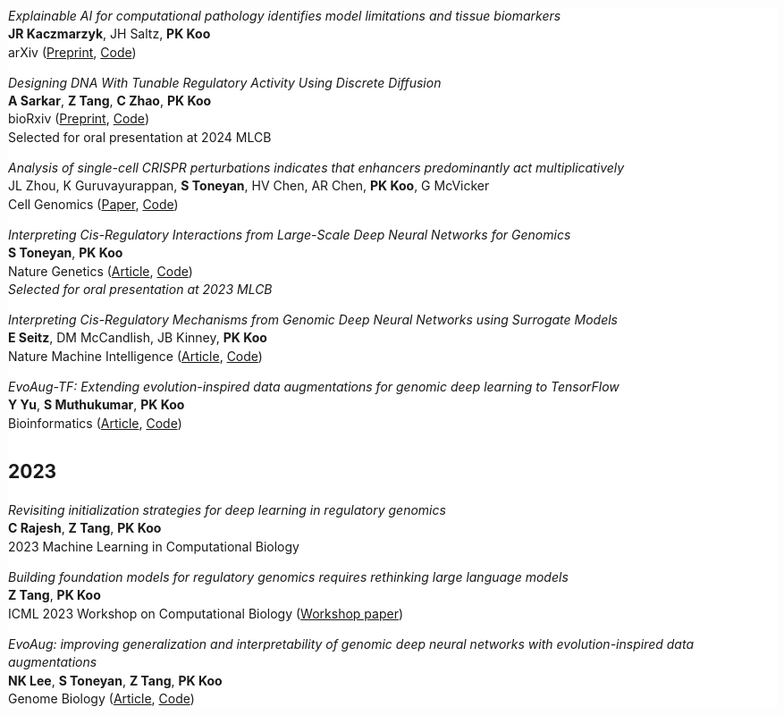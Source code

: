 
_Explainable AI for computational pathology identifies model limitations and tissue biomarkers_<br>
<b>JR Kaczmarzyk</b>, JH Saltz, <b>PK Koo</b><br>
arXiv ([Preprint](https://arxiv.org/abs/2409.03080), [Code](https://github.com/kaczmarj/HIPPO))<br>


_Designing DNA With Tunable Regulatory Activity Using Discrete Diffusion_<br>
<b>A Sarkar</b>, <b>Z Tang</b>, <b>C Zhao</b>, <b>PK Koo</b><br>
bioRxiv ([Preprint](https://www.biorxiv.org/content/10.1101/2024.05.23.595630v1.abstract), [Code](https://anonymous.4open.science/r/D3-DNA-Discrete-Diffusion-3E42/))<br> 
 Selected for oral presentation at 2024 MLCB


_Analysis of single-cell CRISPR perturbations indicates that enhancers predominantly act multiplicatively_<br>
JL Zhou, K Guruvayurappan, <b>S Toneyan</b>, HV Chen, AR Chen, <b>PK Koo</b>, G McVicker<br>
Cell Genomics ([Paper](https://www.cell.com/cell-genomics/fulltext/S2666-979X(24)00291-X), [Code](https://github.com/mcvickerlab/GLiMMIRS))<br>


_Interpreting Cis-Regulatory Interactions from Large-Scale Deep Neural Networks for Genomics_<br>
<b>S Toneyan</b>, <b>PK Koo</b><br>
Nature Genetics ([Article](https://www.nature.com/articles/s41588-024-01923-3), [Code](https://github.com/p-koo/creme-nn)) <br>
_Selected for oral presentation at 2023 MLCB_


_Interpreting Cis-Regulatory Mechanisms from Genomic Deep Neural Networks using Surrogate Models_<br>
<b>E Seitz</b>, DM McCandlish, JB Kinney, <b>PK Koo</b><br>
Nature Machine Intelligence ([Article](https://www.nature.com/articles/s42256-024-00851-5), [Code](https://github.com/evanseitz/squid-nn))<br> 


_EvoAug-TF: Extending evolution-inspired data augmentations for genomic deep learning to TensorFlow_<br>
<b>Y Yu</b>, <b>S Muthukumar</b>, <b>PK Koo</b><br>
Bioinformatics ([Article](https://academic.oup.com/bioinformatics/article/40/3/btae092/7609674), [Code](https://github.com/p-koo/evoaug-tf))<br> 



## 2023


_Revisiting initialization strategies for deep learning in regulatory genomics_<br> 
<b>C Rajesh</b>, <b>Z Tang</b>, <b>PK Koo</b><br>
2023 Machine Learning in Computational Biology


_Building foundation models for regulatory genomics requires rethinking large language models_<br> 
<b>Z Tang</b>, <b>PK Koo</b><br>
ICML 2023 Workshop on Computational Biology ([Workshop paper](https://icml-compbio.github.io/2023/papers/WCBICML2023_paper92.pdf))


_EvoAug: improving generalization and interpretability of genomic deep neural networks with evolution-inspired data augmentations_<br>
<b>NK Lee</b>, <b>S Toneyan</b>, <b>Z Tang</b>, <b>PK Koo</b><br>
Genome Biology ([Article](https://genomebiology.biomedcentral.com/articles/10.1186/s13059-023-02941-w), [Code](https://github.com/p-koo/evoaug))<br> 
